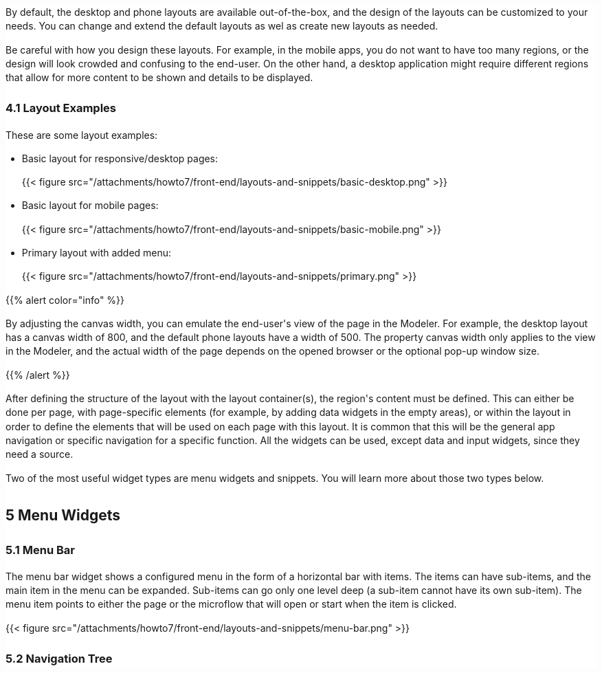 By default, the desktop and phone layouts are available out-of-the-box, and the design of the layouts can be customized to your needs. You can change and extend the default layouts as wel as create new layouts as needed. 

Be careful with how you design these layouts. For example, in the mobile apps, you do not want to have too many regions, or the design will look crowded and confusing to the end-user. On the other hand, a desktop application might require different regions that allow for more content to be shown and details to be displayed.

### 4.1 Layout Examples

These are some layout examples:

* Basic layout for responsive/desktop pages:

    {{< figure src="/attachments/howto7/front-end/layouts-and-snippets/basic-desktop.png" >}}

* Basic layout for mobile pages:

    {{< figure src="/attachments/howto7/front-end/layouts-and-snippets/basic-mobile.png" >}}

* Primary layout with added menu:

    {{< figure src="/attachments/howto7/front-end/layouts-and-snippets/primary.png" >}}

{{% alert color="info" %}}

By adjusting the canvas width, you can emulate the end-user's view of the page in the Modeler. For example, the desktop layout has a canvas width of 800, and the default phone layouts have a width of 500. The property canvas width only applies to the view in the Modeler, and the actual width of the page depends on the opened browser or the optional pop-up window size.

{{% /alert %}}

After defining the structure of the layout with the layout container(s), the region's content must be defined. This can either be done per page, with page-specific elements (for example, by adding data widgets in the empty areas), or within the layout in order to define the elements that will be used on each page with this layout. It is common that this will be the general app navigation or specific navigation for a specific function. All the widgets can be used, except data and input widgets, since they need a source. 

Two of the most useful widget types are menu widgets and snippets. You will learn more about those two types below.

## 5 Menu Widgets

### 5.1 Menu Bar

The menu bar widget shows a configured menu in the form of a horizontal bar with items. The items can have sub-items, and the main item in the menu can be expanded. Sub-items can go only one level deep (a sub-item cannot have its own sub-item). The menu item points to either the page or the microflow that will open or start when the item is clicked. 

{{< figure src="/attachments/howto7/front-end/layouts-and-snippets/menu-bar.png" >}}

### 5.2 Navigation Tree
